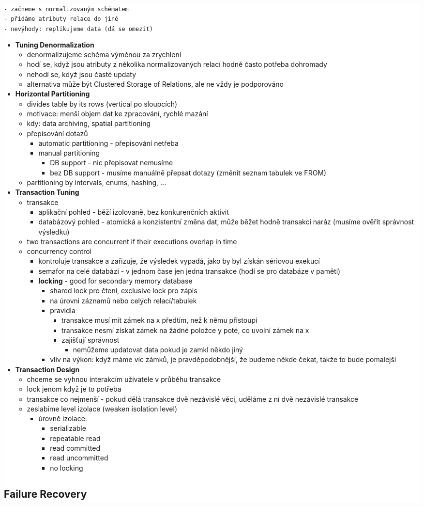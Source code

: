     - začneme s normalizovaným schématem 
    - přidáme atributy relace do jiné
    - nevýhody: replikujeme data (dá se omezit)
- **Tuning Denormalization**
    - denormalizujeme schéma výměnou za zrychlení
    - hodí se, když jsou atributy z několika normalizovaných relací hodně často potřeba dohromady
    - nehodí se, když jsou časté updaty
    - alternativa může být Clustered Storage of Relations, ale ne vždy je podporováno
- **Horizontal Partitioning**
    - divides table by its rows (vertical po sloupcích)
    - motivace: menší objem dat ke zpracování, rychlé mazání
    - kdy: data archiving, spatial partitioning
    - přepisování dotazů
        - automatic partitioning - přepisování netřeba
        - manual partitioning
            - DB support - nic přepisovat nemusíme
            - bez DB support - musíme manuálně přepsat dotazy (změnit seznam tabulek ve FROM)
    - partitioning by intervals, enums, hashing, ...
- **Transaction Tuning**
    - transakce
        - aplikační pohled - běží izolovaně, bez konkurenčních aktivit
        - databázový pohled - atomická a konzistentní změna dat, může běžet hodně transakcí naráz (musíme ověřit správnost výsledku)
    - two transactions are concurrent if their executions overlap in time
    - concurrency control
        - kontroluje transakce a zařizuje, že výsledek vypadá, jako by byl získán sériovou exekucí
        - semafor na celé databázi - v jednom čase jen jedna transakce (hodí se pro databáze v paměti)
        - **locking** - good for secondary memory database
            - shared lock pro čtení, exclusive lock pro zápis
            - na úrovni záznamů nebo celých relací/tabulek
            - pravidla
                - transakce musí mít zámek na x předtím, než k němu přistoupí
                - transakce nesmí získat zámek na žádné položce y poté, co uvolní zámek na x
                - zajišťují správnost
                    - nemůžeme updatovat data pokud je zamkl někdo jiný
            - vliv na výkon: když máme víc zámků, je pravděpodobnější, že budeme někde čekat, takže to bude pomalejší
- **Transaction Design**
    - chceme se vyhnou interakcím uživatele v průběhu transakce
    - lock jenom když je to potřeba
    - transakce co nejmenší - pokud dělá transakce dvě nezávislé věci, uděláme z ní dvě nezávislé transakce
    - zeslabíme level izolace (weaken isolation level) 
        - úrovně izolace:
            - serializable
            - repeatable read
            - read committed
            - read uncommitted
            - no locking

## Failure Recovery
